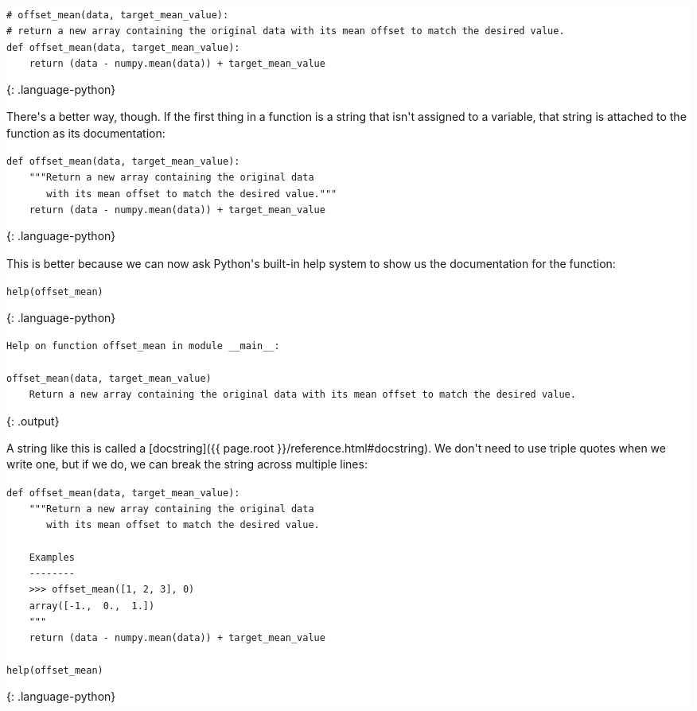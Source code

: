 ~~~
# offset_mean(data, target_mean_value):
# return a new array containing the original data with its mean offset to match the desired value.
def offset_mean(data, target_mean_value):
    return (data - numpy.mean(data)) + target_mean_value
~~~
{: .language-python}

There's a better way, though.
If the first thing in a function is a string that isn't assigned to a variable,
that string is attached to the function as its documentation:

~~~
def offset_mean(data, target_mean_value):
    """Return a new array containing the original data
       with its mean offset to match the desired value."""
    return (data - numpy.mean(data)) + target_mean_value
~~~
{: .language-python}

This is better because we can now ask Python's built-in help system to show us
the documentation for the function:

~~~
help(offset_mean)
~~~
{: .language-python}

~~~
Help on function offset_mean in module __main__:

offset_mean(data, target_mean_value)
    Return a new array containing the original data with its mean offset to match the desired value.
~~~
{: .output}

A string like this is called a [docstring]({{ page.root }}/reference.html#docstring).
We don't need to use triple quotes when we write one,
but if we do,
we can break the string across multiple lines:

~~~
def offset_mean(data, target_mean_value):
    """Return a new array containing the original data
       with its mean offset to match the desired value.

    Examples
    --------
    >>> offset_mean([1, 2, 3], 0)
    array([-1.,  0.,  1.])
    """
    return (data - numpy.mean(data)) + target_mean_value

help(offset_mean)
~~~
{: .language-python}

